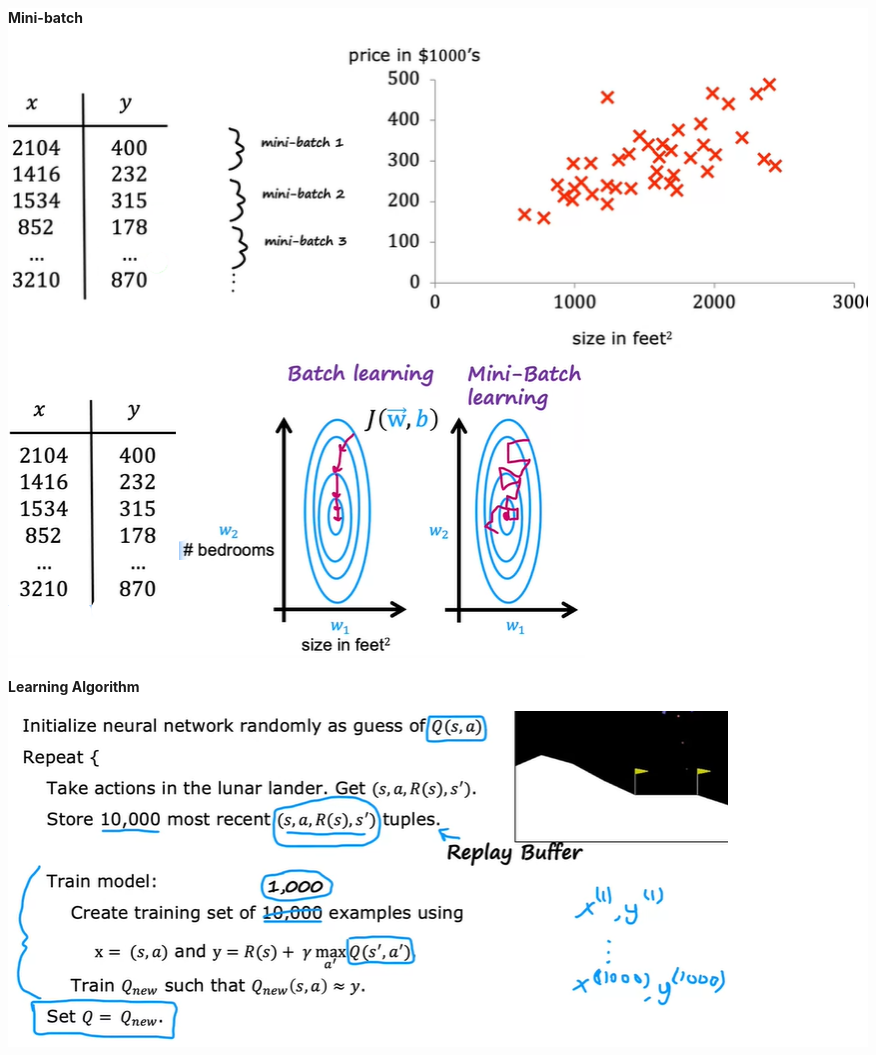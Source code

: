 **Mini-batch**

![](./images/Pasted%20image%2020231015212122.png)
![](./images/Pasted%20image%2020231015212414.png)

**Learning Algorithm**

![](./images/Pasted%20image%2020231015212629.png)
